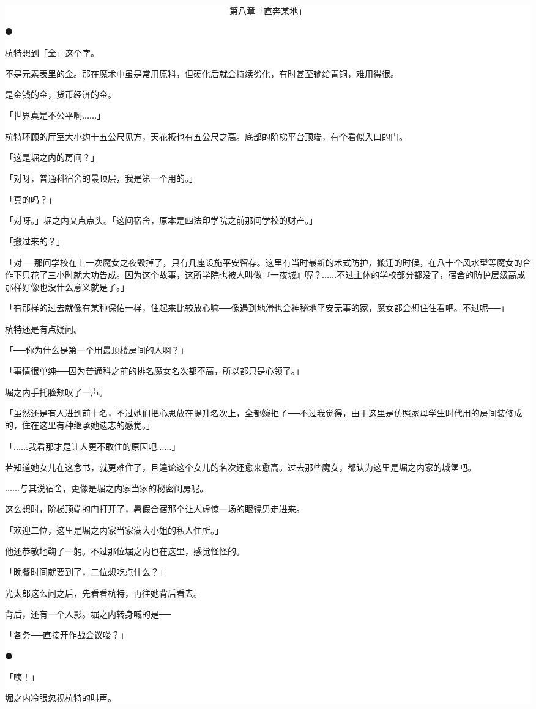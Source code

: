 <p align="center">第八章「直奔某地」</p>

●

杭特想到「金」这个字。

不是元素表里的金。那在魔术中虽是常用原料，但硬化后就会持续劣化，有时甚至输给青铜，难用得很。

是金钱的金，货币经济的金。

「世界真是不公平啊……」

杭特环顾的厅室大小约十五公尺见方，天花板也有五公尺之高。底部的阶梯平台顶端，有个看似入口的门。

「这是堀之内的房间？」

「对呀，普通科宿舍的最顶层，我是第一个用的。」

「真的吗？」

「对呀。」堀之内又点点头。「这间宿舍，原本是四法印学院之前那间学校的财产。」

「搬过来的？」

「对──那间学校在上一次魔女之夜毁掉了，只有几座设施平安留存。这里有当时最新的术式防护，搬迁的时候，在八十个风水型等魔女的合作下只花了三小时就大功告成。因为这个故事，这所学院也被人叫做『一夜城』喔？……不过主体的学校部分都没了，宿舍的防护层级高成那样好像也没什么意义就是了。」

「有那样的过去就像有某种保佑一样，住起来比较放心嘛──像遇到地滑也会神秘地平安无事的家，魔女都会想住住看吧。不过呢──」

杭特还是有点疑问。

「──你为什么是第一个用最顶楼房间的人啊？」

「事情很单纯──因为普通科之前的排名魔女名次都不高，所以都只是心领了。」

堀之内手托脸颊叹了一声。

「虽然还是有人进到前十名，不过她们把心思放在提升名次上，全都婉拒了──不过我觉得，由于这里是仿照家母学生时代用的房间装修成的，住在这里有种继承她遗志的感觉。」

「……我看那才是让人更不敢住的原因吧……」

若知道她女儿在这念书，就更难住了，且遑论这个女儿的名次还愈来愈高。过去那些魔女，都认为这里是堀之内家的城堡吧。

……与其说宿舍，更像是堀之内家当家的秘密闺房呢。

这么想时，阶梯顶端的门打开了，暑假合宿那个让人虚惊一场的眼镜男走进来。

「欢迎二位，这里是堀之内家当家满大小姐的私人住所。」

他还恭敬地鞠了一躬。不过那位堀之内也在这里，感觉怪怪的。

「晚餐时间就要到了，二位想吃点什么？」

光太郎这么问之后，先看看杭特，再往她背后看去。

背后，还有一个人影。堀之内转身喊的是──

「各务──直接开作战会议喽？」

●

「咦！」

堀之内冷眼忽视杭特的叫声。
